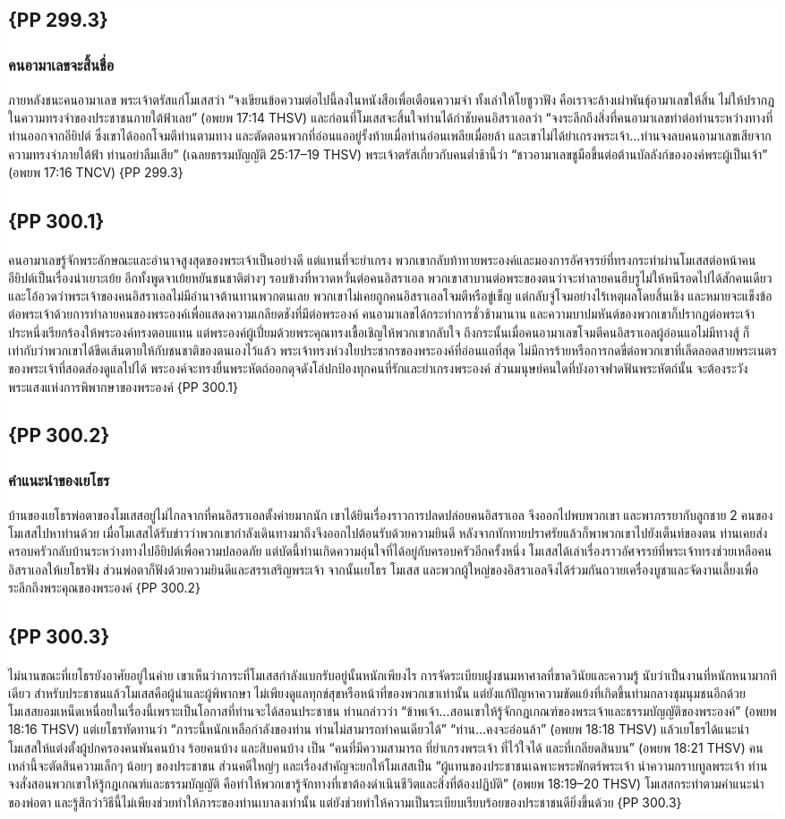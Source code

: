 ## {PP 299.3}

### คนอามาเลขจะสิ้นชื่อ

ภายหลังชนะคนอามาเลข พระเจ้าตรัสแก่โมเสสว่า “จงเขียนข้อความต่อไปนี้ลงในหนังสือเพื่อเตือนความจำ ทั้งเล่าให้โยชูวาฟัง คือเราจะล้างเผ่าพันธุ์อามาเลขให้สิ้น ไม่ให้ปรากฏในความทรงจำของประชาชนภายใต้ฟ้าเลย” (อพยพ 17:14 THSV) และก่อนที่โมเสสจะสิ้นใจท่านได้กำชับคนอิสราเอลว่า “จงระลึกถึงสิ่งที่คนอามาเลขทำต่อท่านระหว่างทางที่ท่านออกจากอียิปต์ ซึ่งเขาได้ออกโจมตีท่านตามทาง และตัดตอนพวกที่อ่อนแออยู่รั้งท้ายเมื่อท่านอ่อนเพลียเมื่อยล้า และเขาไม่ได้ยำเกรงพระเจ้า…ท่านจงลบคนอามาเลขเสียจากความทรงจำภายใต้ฟ้า ท่านอย่าลืมเสีย” (เฉลยธรรมบัญญัติ 25:17–19 THSV) พระเจ้าตรัสเกี่ยวกับคนต่ำช้านี้ว่า “ชาวอามาเลขชูมือขึ้นต่อต้านบัลลังก์ขององค์พระผู้เป็นเจ้า” (อพยพ 17:16 TNCV) {PP 299.3}

## {PP 300.1}

คนอามาเลขรู้จักพระลักษณะและอำนาจสูงสุดของพระเจ้าเป็นอย่างดี แต่แทนที่จะยำเกรง พวกเขากลับท้าทายพระองค์และมองการอัศจรรย์ที่ทรงกระทำผ่านโมเสสต่อหน้าคนอียิปต์เป็นเรื่องน่าเยาะเย้ย อีกทั้งพูดจาเย้ยหยันชนชาติต่างๆ รอบข้างที่หวาดหวั่นต่อคนอิสราเอล พวกเขาสาบานต่อพระของตนว่าจะทำลายคนฮีบรูไม่ให้หนีรอดไปได้สักคนเดียว และโอ้อวดว่าพระเจ้าของคนอิสราเอลไม่มีอำนาจต้านทานพวกตนเลย พวกเขาไม่เคยถูกคนอิสราเอลโจมตีหรือขู่เข็ญ แต่กลับจู่โจมอย่างไร้เหตุผลโดยสิ้นเชิง และหมายจะแข็งข้อต่อพระเจ้าด้วยการทำลายคนของพระองค์เพื่อแสดงความเกลียดชังที่มีต่อพระองค์ คนอามาเลขได้กระทำการชั่วช้ามานาน และความบาปมหันต์ของพวกเขาก็ปรากฏต่อพระเจ้าประหนึ่งเรียกร้องให้พระองค์ทรงตอบแทน แต่พระองค์ผู้เปี่ยมด้วยพระคุณทรงเชื้อเชิญให้พวกเขากลับใจ ถึงกระนั้นเมื่อคนอามาเลขโจมตีคนอิสราเอลผู้อ่อนแอไม่มีทางสู้ ก็เท่ากับว่าพวกเขาได้ขีดเส้นตายให้กับชนชาติของตนเองไว้แล้ว พระเจ้าทรงห่วงใยประชากรของพระองค์ที่อ่อนแอที่สุด ไม่มีการร้ายหรือการกดขี่ต่อพวกเขาที่เล็ดลอดสายพระเนตรของพระเจ้าที่สอดส่องดูแลไปได้ พระองค์จะทรงยื่นพระหัตถ์ออกดุจดังโล่ปกป้องทุกคนที่รักและยำเกรงพระองค์ ส่วนมนุษย์คนใดที่บังอาจฟาดฟันพระหัตถ์นั้น จะต้องระวังพระแสงแห่งการพิพากษาของพระองค์ {PP 300.1}

## {PP 300.2}

### คำแนะนำของเยโธร

บ้านของเยโธรพ่อตาของโมเสสอยู่ไม่ไกลจากที่คนอิสราเอลตั้งค่ายมากนัก เขาได้ยินเรื่องราวการปลดปล่อยคนอิสราเอล จึงออกไปพบพวกเขา และพาภรรยากับลูกชาย 2 คนของโมเสสไปหาท่านด้วย เมื่อโมเสสได้รับข่าวว่าพวกเขากำลังเดินทางมาถึงจึงออกไปต้อนรับด้วยความยินดี หลังจากทักทายปราศรัยแล้วก็พาพวกเขาไปยังเต็นท์ของตน ท่านเคยส่งครอบครัวกลับบ้านระหว่างทางไปอียิปต์เพื่อความปลอดภัย แต่บัดนี้ท่านเกิดความอุ่นใจที่ได้อยู่กับครอบครัวอีกครั้งหนึ่ง โมเสสได้เล่าเรื่องราวอัศจรรย์ที่พระเจ้าทรงช่วยเหลือคนอิสราเอลให้เยโธรฟัง ส่วนพ่อตาก็ฟังด้วยความยินดีและสรรเสริญพระเจ้า จากนั้นเยโธร โมเสส และพวกผู้ใหญ่ของอิสราเอลจึงได้ร่วมกันถวายเครื่องบูชาและจัดงานเลี้ยงเพื่อระลึกถึงพระคุณของพระองค์ {PP 300.2}

## {PP 300.3}

ไม่นานขณะที่เยโธรยังอาศัยอยู่ในค่าย เขาเห็นว่าภาระที่โมเสสกำลังแบกรับอยู่นั้นหนักเพียงไร การจัดระเบียบฝูงชนมหาศาลที่ขาดวินัยและความรู้ นับว่าเป็นงานที่หนักหนามากทีเดียว สำหรับประชาชนแล้วโมเสสคือผู้นำและผู้พิพากษา ไม่เพียงดูแลทุกข์สุขหรือหน้าที่ของพวกเขาเท่านั้น แต่ยังแก้ปัญหาความขัดแย้งที่เกิดขึ้นท่ามกลางชุมนุมชนอีกด้วย โมเสสยอมเหน็ดเหนื่อยในเรื่องนี้เพราะเป็นโอกาสที่ท่านจะได้สอนประชาชน ท่านกล่าวว่า “ข้าพเจ้า...สอนเขาให้รู้จักกฎเกณฑ์ของพระเจ้าและธรรมบัญญัติของพระองค์” (อพยพ 18:16 THSV) แต่เยโธรทัดทานว่า “ภาระนี้หนักเหลือกำลังของท่าน ท่านไม่สามารถทำคนเดียวได้” “ท่าน…คงจะอ่อนล้า” (อพยพ 18:18 THSV) แล้วเยโธรได้แนะนำโมเสสให้แต่งตั้งผู้ปกครองคนพันคนบ้าง ร้อยคนบ้าง และสิบคนบ้าง เป็น “คนที่มีความสามารถ ที่ยำเกรงพระเจ้า ที่ไว้ใจได้ และที่เกลียดสินบน” (อพยพ 18:21 THSV) คนเหล่านี้จะตัดสินความเล็กๆ น้อยๆ ของประชาชน ส่วนคดีใหญ่ๆ และเรื่องสำคัญจะยกให้โมเสสเป็น “ผู้แทนของประชาชนเฉพาะพระพักตร์พระเจ้า นำความกราบทูลพระเจ้า ท่านจงสั่งสอนพวกเขาให้รู้กฎเกณฑ์และธรรมบัญญัติ คือทำให้พวกเขารู้จักทางที่เขาต้องดำเนินชีวิตและสิ่งที่ต้องปฏิบัติ” (อพยพ 18:19–20 THSV) โมเสสกระทำตามคำแนะนำของพ่อตา และรู้สึกว่าวิธีนี้ไม่เพียงช่วยทำให้ภาระของท่านเบาลงเท่านั้น แต่ยังช่วยทำให้ความเป็นระเบียบเรียบร้อยของประชาชนดียิ่งขึ้นด้วย {PP 300.3}
